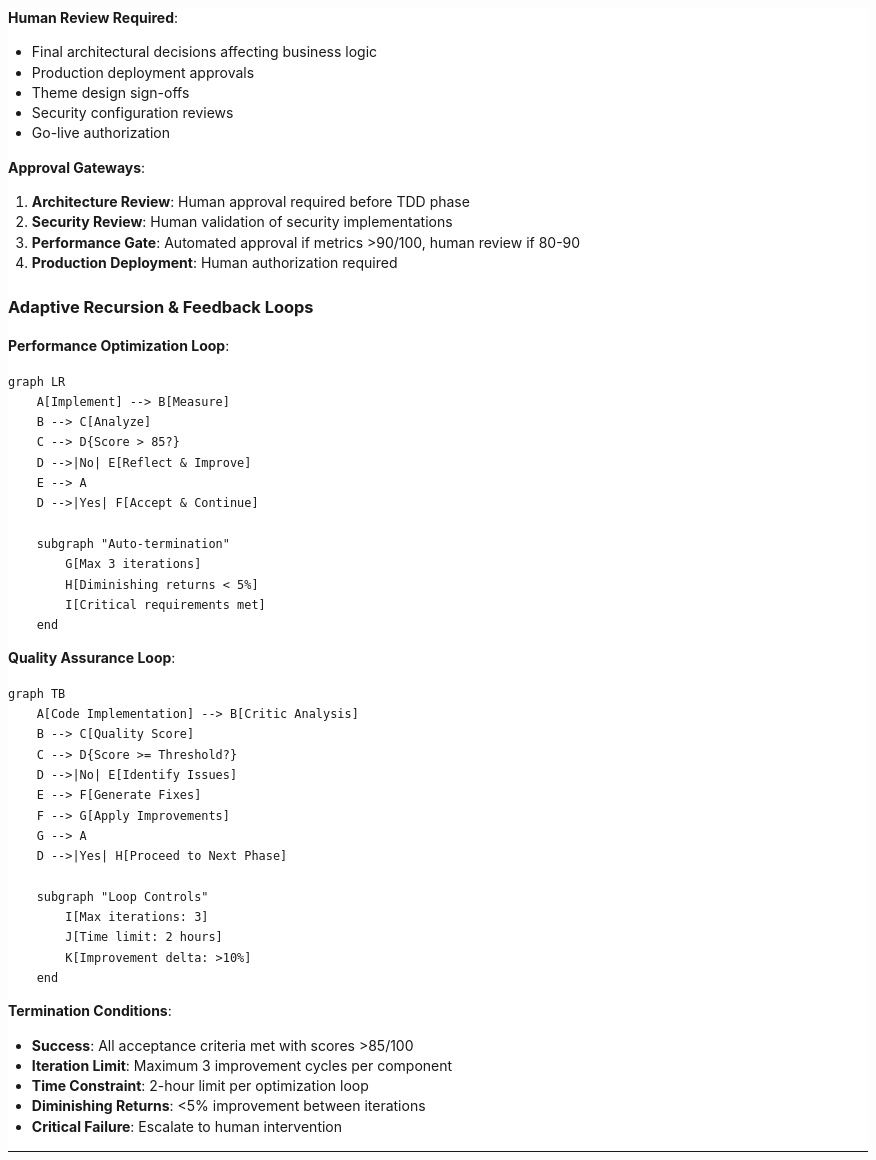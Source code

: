 **Human Review Required**:
- Final architectural decisions affecting business logic
- Production deployment approvals
- Theme design sign-offs
- Security configuration reviews
- Go-live authorization

**Approval Gateways**:
1. **Architecture Review**: Human approval required before TDD phase
2. **Security Review**: Human validation of security implementations
3. **Performance Gate**: Automated approval if metrics >90/100, human review if 80-90
4. **Production Deployment**: Human authorization required

### Adaptive Recursion & Feedback Loops

**Performance Optimization Loop**:
```mermaid
graph LR
    A[Implement] --> B[Measure]
    B --> C[Analyze]
    C --> D{Score > 85?}
    D -->|No| E[Reflect & Improve]
    E --> A
    D -->|Yes| F[Accept & Continue]
    
    subgraph "Auto-termination"
        G[Max 3 iterations]
        H[Diminishing returns < 5%]
        I[Critical requirements met]
    end
```

**Quality Assurance Loop**:
```mermaid
graph TB
    A[Code Implementation] --> B[Critic Analysis]
    B --> C[Quality Score]
    C --> D{Score >= Threshold?}
    D -->|No| E[Identify Issues]
    E --> F[Generate Fixes]
    F --> G[Apply Improvements]
    G --> A
    D -->|Yes| H[Proceed to Next Phase]
    
    subgraph "Loop Controls"
        I[Max iterations: 3]
        J[Time limit: 2 hours]
        K[Improvement delta: >10%]
    end
```

**Termination Conditions**:
- **Success**: All acceptance criteria met with scores >85/100
- **Iteration Limit**: Maximum 3 improvement cycles per component
- **Time Constraint**: 2-hour limit per optimization loop
- **Diminishing Returns**: <5% improvement between iterations
- **Critical Failure**: Escalate to human intervention

---
